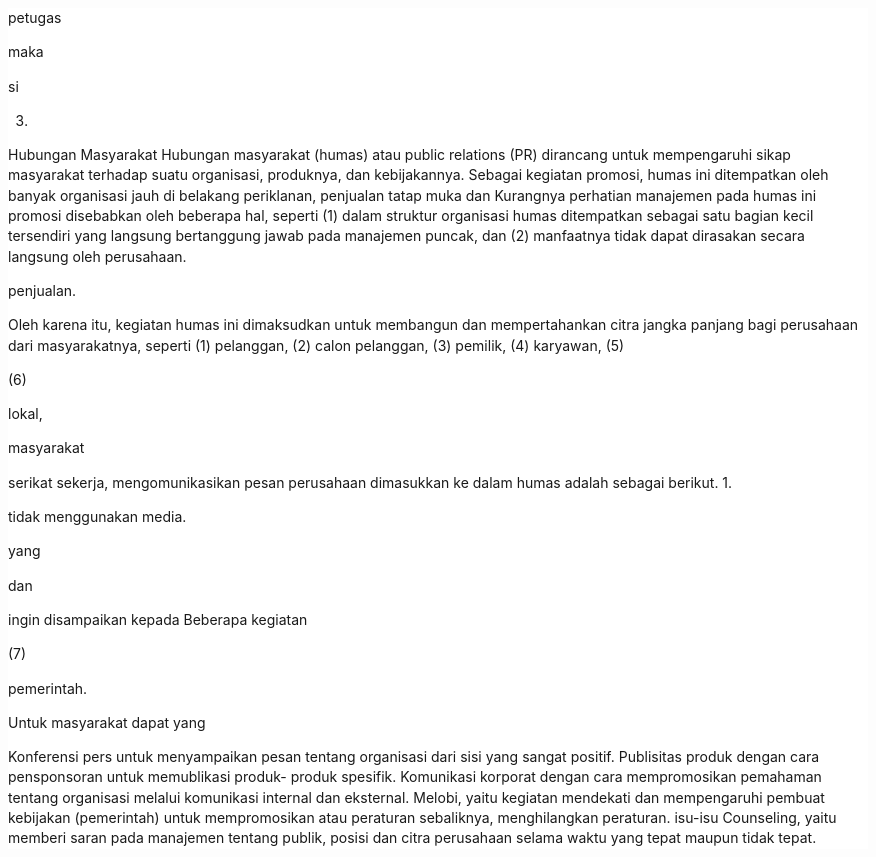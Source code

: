 petugas

maka

si

3.

Hubungan  Masyarakat
Hubungan  masyarakat  (humas)  atau  public  relations  (PR)  dirancang
untuk  mempengaruhi  sikap  masyarakat  terhadap  suatu  organisasi,  produknya,
dan  kebijakannya.  Sebagai  kegiatan  promosi,  humas  ini  ditempatkan  oleh
banyak  organisasi  jauh  di  belakang  periklanan,  penjualan  tatap  muka  dan
Kurangnya  perhatian  manajemen  pada  humas  ini
promosi
disebabkan  oleh  beberapa  hal,  seperti  (1)  dalam  struktur  organisasi  humas
ditempatkan  sebagai  satu  bagian  kecil  tersendiri  yang  langsung  bertanggung
jawab  pada  manajemen  puncak,  dan  (2)  manfaatnya  tidak  dapat  dirasakan
secara  langsung  oleh  perusahaan.

penjualan.

Oleh  karena  itu,  kegiatan  humas  ini  dimaksudkan  untuk  membangun  dan
mempertahankan  citra  jangka  panjang  bagi  perusahaan  dari  masyarakatnya,
seperti  (1)  pelanggan,  (2)  calon  pelanggan,  (3)  pemilik,  (4)  karyawan,  (5)

(6)

lokal,

masyarakat

serikat
sekerja,
mengomunikasikan  pesan
perusahaan
dimasukkan  ke  dalam  humas  adalah  sebagai  berikut.
1.

tidak  menggunakan  media.

yang

dan

ingin  disampaikan  kepada
Beberapa  kegiatan

(7)

pemerintah.

Untuk
masyarakat
dapat
yang

Konferensi  pers  untuk  menyampaikan  pesan  tentang  organisasi  dari  sisi
yang  sangat  positif.
Publisitas  produk  dengan  cara  pensponsoran  untuk  memublikasi  produk-
produk  spesifik.
Komunikasi  korporat  dengan  cara  mempromosikan  pemahaman  tentang
organisasi  melalui  komunikasi  internal  dan  eksternal.
Melobi,  yaitu  kegiatan  mendekati  dan  mempengaruhi  pembuat  kebijakan
(pemerintah)
untuk  mempromosikan  atau
peraturan
sebaliknya,  menghilangkan  peraturan.
isu-isu
Counseling,  yaitu  memberi  saran  pada  manajemen  tentang
publik,  posisi  dan  citra  perusahaan  selama  waktu  yang  tepat  maupun
tidak  tepat.
